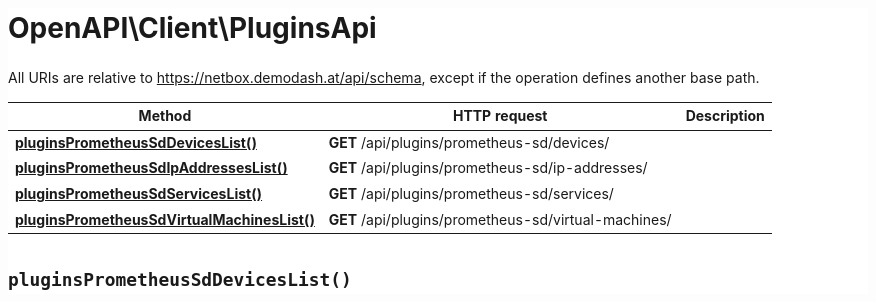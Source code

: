 # OpenAPI\Client\PluginsApi

All URIs are relative to https://netbox.demodash.at/api/schema, except if the operation defines another base path.

| Method | HTTP request | Description |
| ------------- | ------------- | ------------- |
| [**pluginsPrometheusSdDevicesList()**](PluginsApi.md#pluginsPrometheusSdDevicesList) | **GET** /api/plugins/prometheus-sd/devices/ |  |
| [**pluginsPrometheusSdIpAddressesList()**](PluginsApi.md#pluginsPrometheusSdIpAddressesList) | **GET** /api/plugins/prometheus-sd/ip-addresses/ |  |
| [**pluginsPrometheusSdServicesList()**](PluginsApi.md#pluginsPrometheusSdServicesList) | **GET** /api/plugins/prometheus-sd/services/ |  |
| [**pluginsPrometheusSdVirtualMachinesList()**](PluginsApi.md#pluginsPrometheusSdVirtualMachinesList) | **GET** /api/plugins/prometheus-sd/virtual-machines/ |  |


## `pluginsPrometheusSdDevicesList()`

```php
```